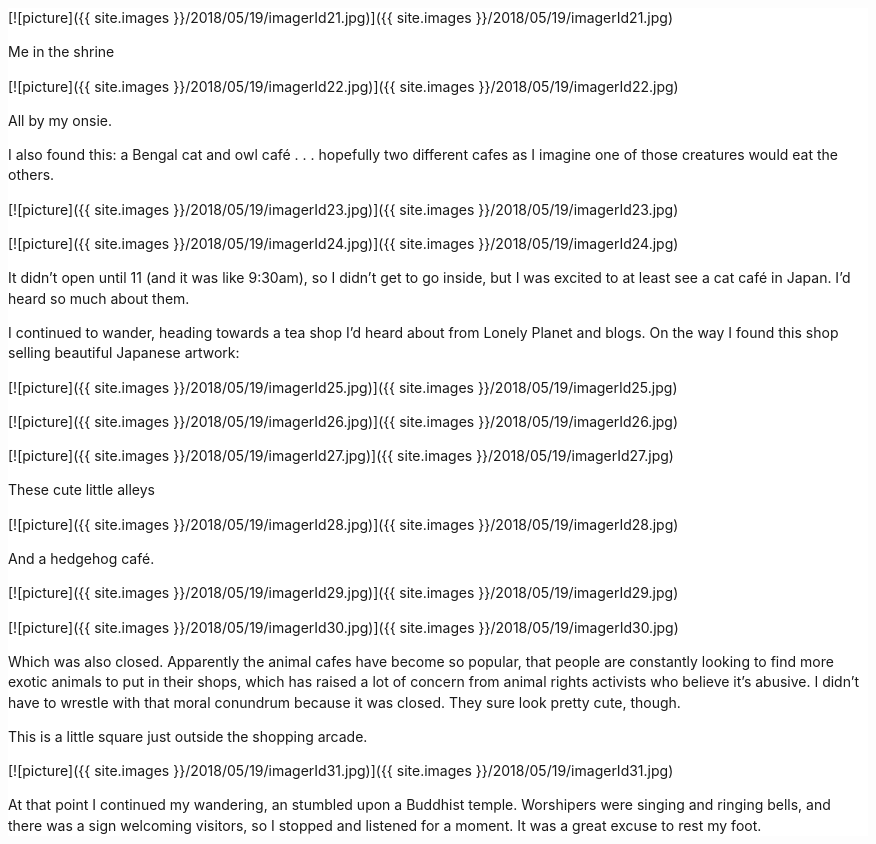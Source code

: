 [![picture]({{ site.images }}/2018/05/19/imagerId21.jpg)]({{ site.images }}/2018/05/19/imagerId21.jpg)

Me in the shrine

[![picture]({{ site.images }}/2018/05/19/imagerId22.jpg)]({{ site.images }}/2018/05/19/imagerId22.jpg)

All by my onsie. 

I also found this: a Bengal cat and owl café . . . hopefully two different cafes as I imagine one of those creatures would eat the others. 

[![picture]({{ site.images }}/2018/05/19/imagerId23.jpg)]({{ site.images }}/2018/05/19/imagerId23.jpg)

[![picture]({{ site.images }}/2018/05/19/imagerId24.jpg)]({{ site.images }}/2018/05/19/imagerId24.jpg)

It didn’t open until 11 (and it was like 9:30am), so I didn’t get to go inside, but I was excited to at least see a cat café in Japan. I’d heard so much about them.

I continued to wander, heading towards a tea shop I’d heard about from Lonely Planet and blogs. On the way I found this shop selling beautiful Japanese artwork:

[![picture]({{ site.images }}/2018/05/19/imagerId25.jpg)]({{ site.images }}/2018/05/19/imagerId25.jpg)

[![picture]({{ site.images }}/2018/05/19/imagerId26.jpg)]({{ site.images }}/2018/05/19/imagerId26.jpg)

[![picture]({{ site.images }}/2018/05/19/imagerId27.jpg)]({{ site.images }}/2018/05/19/imagerId27.jpg)

These cute little alleys

[![picture]({{ site.images }}/2018/05/19/imagerId28.jpg)]({{ site.images }}/2018/05/19/imagerId28.jpg)

And a hedgehog café.

[![picture]({{ site.images }}/2018/05/19/imagerId29.jpg)]({{ site.images }}/2018/05/19/imagerId29.jpg)

[![picture]({{ site.images }}/2018/05/19/imagerId30.jpg)]({{ site.images }}/2018/05/19/imagerId30.jpg)

Which was also closed. Apparently the animal cafes have become so popular, that people are constantly looking to find more exotic animals to put in their shops, which has raised a lot of concern from animal rights activists who believe it’s abusive. I didn’t have to wrestle with that moral conundrum because it was closed. They sure look pretty cute, though.

This is a little square just outside the shopping arcade.

[![picture]({{ site.images }}/2018/05/19/imagerId31.jpg)]({{ site.images }}/2018/05/19/imagerId31.jpg)

At that point I continued my wandering, an stumbled upon a Buddhist temple. Worshipers were singing and ringing bells, and there was a sign welcoming visitors, so I stopped and listened for a moment. It was a great excuse to rest my foot.
